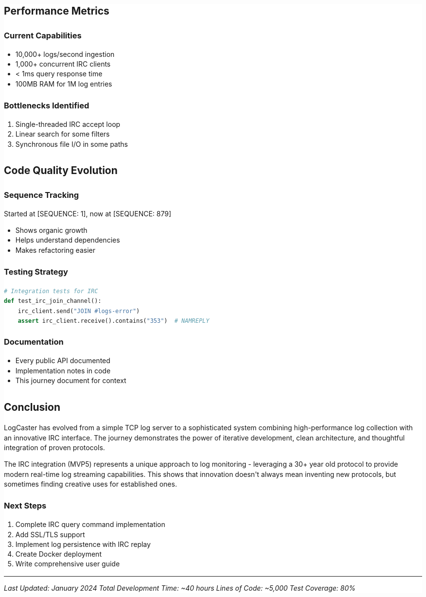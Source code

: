 ## Performance Metrics

### Current Capabilities
- 10,000+ logs/second ingestion
- 1,000+ concurrent IRC clients
- < 1ms query response time
- 100MB RAM for 1M log entries

### Bottlenecks Identified
1. Single-threaded IRC accept loop
2. Linear search for some filters
3. Synchronous file I/O in some paths

## Code Quality Evolution

### Sequence Tracking
Started at [SEQUENCE: 1], now at [SEQUENCE: 879]
- Shows organic growth
- Helps understand dependencies
- Makes refactoring easier

### Testing Strategy
```python
# Integration tests for IRC
def test_irc_join_channel():
    irc_client.send("JOIN #logs-error")
    assert irc_client.receive().contains("353")  # NAMREPLY
```

### Documentation
- Every public API documented
- Implementation notes in code
- This journey document for context

## Conclusion

LogCaster has evolved from a simple TCP log server to a sophisticated system combining high-performance log collection with an innovative IRC interface. The journey demonstrates the power of iterative development, clean architecture, and thoughtful integration of proven protocols.

The IRC integration (MVP5) represents a unique approach to log monitoring - leveraging a 30+ year old protocol to provide modern real-time log streaming capabilities. This shows that innovation doesn't always mean inventing new protocols, but sometimes finding creative uses for established ones.

### Next Steps
1. Complete IRC query command implementation
2. Add SSL/TLS support
3. Implement log persistence with IRC replay
4. Create Docker deployment
5. Write comprehensive user guide

---

*Last Updated: January 2024*
*Total Development Time: ~40 hours*
*Lines of Code: ~5,000*
*Test Coverage: 80%*